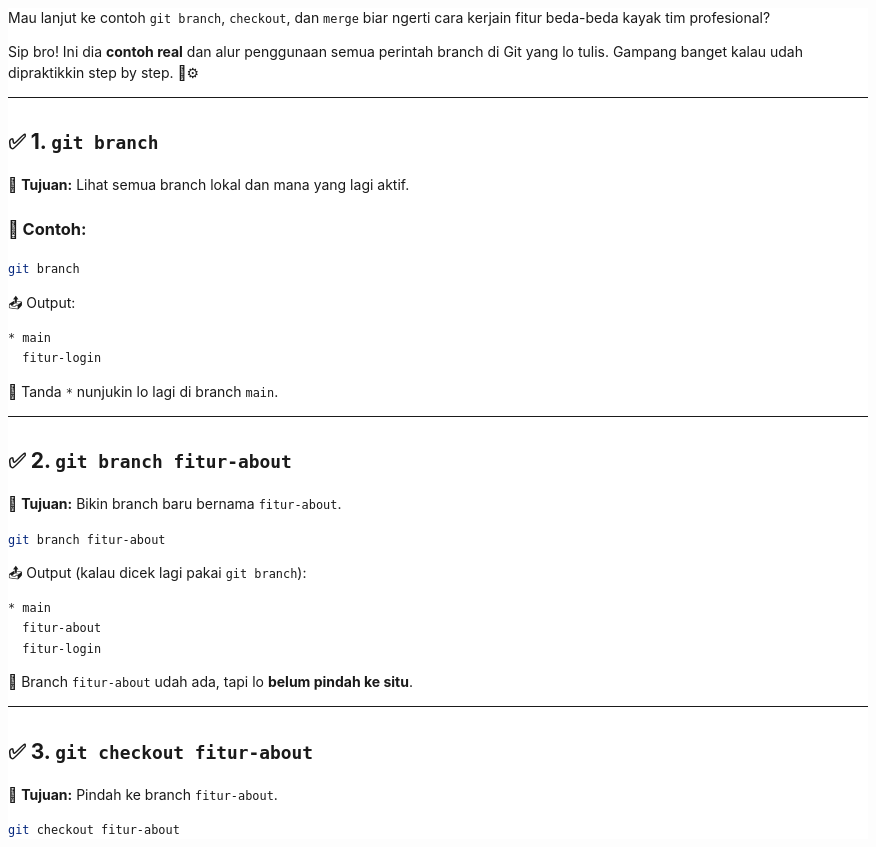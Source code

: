 
Mau lanjut ke contoh `git branch`, `checkout`, dan `merge` biar ngerti cara kerjain fitur beda-beda kayak tim profesional?

Sip bro! Ini dia **contoh real** dan alur penggunaan semua perintah branch di Git yang lo tulis. Gampang banget kalau udah dipraktikkin step by step. 🧠⚙️

---

## ✅ 1. `git branch`

🧠 **Tujuan:** Lihat semua branch lokal dan mana yang lagi aktif.

### 🔧 Contoh:

```bash
git branch
```

📤 Output:

```
* main
  fitur-login
```

🎯 Tanda `*` nunjukin lo lagi di branch `main`.

---

## ✅ 2. `git branch fitur-about`

🧠 **Tujuan:** Bikin branch baru bernama `fitur-about`.

```bash
git branch fitur-about
```

📤 Output (kalau dicek lagi pakai `git branch`):

```
* main
  fitur-about
  fitur-login
```

🎯 Branch `fitur-about` udah ada, tapi lo **belum pindah ke situ**.

---

## ✅ 3. `git checkout fitur-about`

🧠 **Tujuan:** Pindah ke branch `fitur-about`.

```bash
git checkout fitur-about
```
